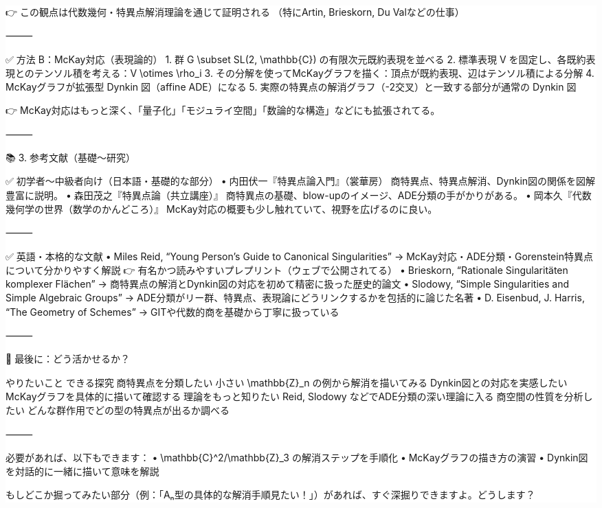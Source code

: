 👉 この観点は代数幾何・特異点解消理論を通じて証明される
（特にArtin, Brieskorn, Du Valなどの仕事）

⸻

✅ 方法 B：McKay対応（表現論的）
	1.	群 G \subset SL(2, \mathbb{C}) の有限次元既約表現を並べる
	2.	標準表現 V を固定し、各既約表現とのテンソル積を考える：V \otimes \rho_i
	3.	その分解を使ってMcKayグラフを描く：頂点が既約表現、辺はテンソル積による分解
	4.	McKayグラフが拡張型 Dynkin 図（affine ADE）になる
	5.	実際の特異点の解消グラフ（-2交叉）と一致する部分が通常の Dynkin 図

👉 McKay対応はもっと深く、「量子化」「モジュライ空間」「数論的な構造」などにも拡張されてる。

⸻

📚 3. 参考文献（基礎〜研究）

✅ 初学者〜中級者向け（日本語・基礎的な部分）
	•	内田伏一『特異点論入門』（裳華房）
商特異点、特異点解消、Dynkin図の関係を図解豊富に説明。
	•	森田茂之『特異点論（共立講座）』
商特異点の基礎、blow-upのイメージ、ADE分類の手がかりがある。
	•	岡本久『代数幾何学の世界（数学のかんどころ）』
McKay対応の概要も少し触れていて、視野を広げるのに良い。

⸻

✅ 英語・本格的な文献
	•	Miles Reid, “Young Person’s Guide to Canonical Singularities”
→ McKay対応・ADE分類・Gorenstein特異点について分かりやすく解説
👉 有名かつ読みやすいプレプリント（ウェブで公開されてる）
	•	Brieskorn, “Rationale Singularitäten komplexer Flächen”
→ 商特異点の解消とDynkin図の対応を初めて精密に扱った歴史的論文
	•	Slodowy, “Simple Singularities and Simple Algebraic Groups”
→ ADE分類がリー群、特異点、表現論にどうリンクするかを包括的に論じた名著
	•	D. Eisenbud, J. Harris, “The Geometry of Schemes”
→ GITや代数的商を基礎から丁寧に扱っている

⸻

🔁 最後に：どう活かせるか？

やりたいこと	できる探究
商特異点を分類したい	小さい \mathbb{Z}_n の例から解消を描いてみる
Dynkin図との対応を実感したい	McKayグラフを具体的に描いて確認する
理論をもっと知りたい	Reid, Slodowy などでADE分類の深い理論に入る
商空間の性質を分析したい	どんな群作用でどの型の特異点が出るか調べる


⸻

必要があれば、以下もできます：
	•	\mathbb{C}^2/\mathbb{Z}_3 の解消ステップを手順化
	•	McKayグラフの描き方の演習
	•	Dynkin図を対話的に一緒に描いて意味を解説

もしどこか掘ってみたい部分（例：「Aₙ型の具体的な解消手順見たい！」）があれば、すぐ深掘りできますよ。どうします？
